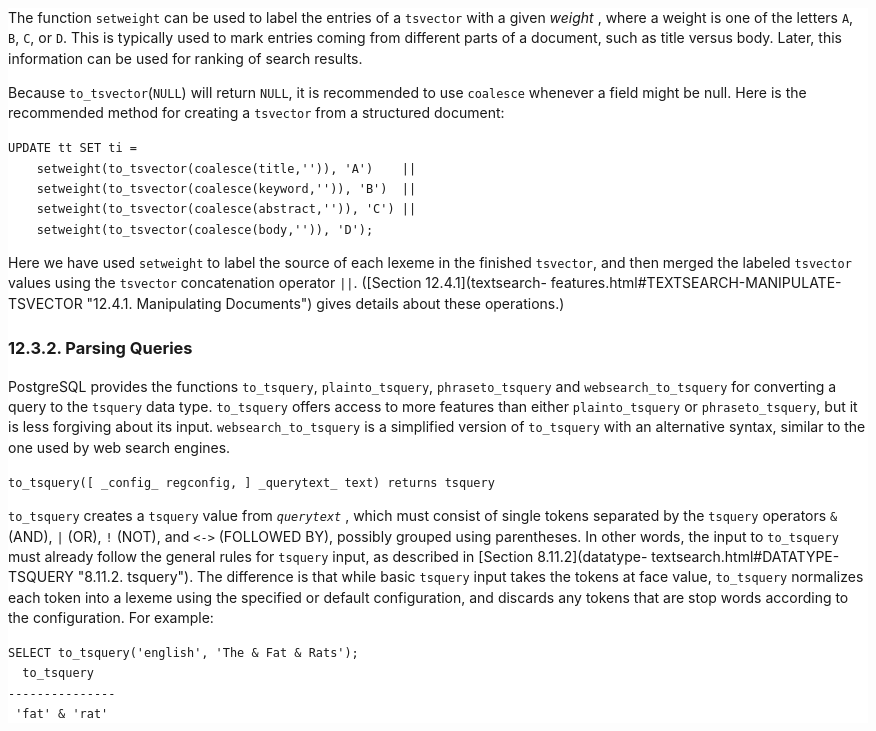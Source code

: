 The function `setweight` can be used to label the entries of a `tsvector` with
a given _weight_ , where a weight is one of the letters `A`, `B`, `C`, or `D`.
This is typically used to mark entries coming from different parts of a
document, such as title versus body. Later, this information can be used for
ranking of search results.

Because `to_tsvector`(`NULL`) will return `NULL`, it is recommended to use
`coalesce` whenever a field might be null. Here is the recommended method for
creating a `tsvector` from a structured document:

    
    
    UPDATE tt SET ti =
        setweight(to_tsvector(coalesce(title,'')), 'A')    ||
        setweight(to_tsvector(coalesce(keyword,'')), 'B')  ||
        setweight(to_tsvector(coalesce(abstract,'')), 'C') ||
        setweight(to_tsvector(coalesce(body,'')), 'D');
    

Here we have used `setweight` to label the source of each lexeme in the
finished `tsvector`, and then merged the labeled `tsvector` values using the
`tsvector` concatenation operator `||`. ([Section 12.4.1](textsearch-
features.html#TEXTSEARCH-MANIPULATE-TSVECTOR "12.4.1. Manipulating Documents")
gives details about these operations.)

### 12.3.2. Parsing Queries #

PostgreSQL provides the functions `to_tsquery`, `plainto_tsquery`,
`phraseto_tsquery` and `websearch_to_tsquery` for converting a query to the
`tsquery` data type. `to_tsquery` offers access to more features than either
`plainto_tsquery` or `phraseto_tsquery`, but it is less forgiving about its
input. `websearch_to_tsquery` is a simplified version of `to_tsquery` with an
alternative syntax, similar to the one used by web search engines.

    
    
    to_tsquery([ _config_ regconfig, ] _querytext_ text) returns tsquery
    

`to_tsquery` creates a `tsquery` value from _`querytext`_ , which must consist
of single tokens separated by the `tsquery` operators `&` (AND), `|` (OR), `!`
(NOT), and `<->` (FOLLOWED BY), possibly grouped using parentheses. In other
words, the input to `to_tsquery` must already follow the general rules for
`tsquery` input, as described in [Section 8.11.2](datatype-
textsearch.html#DATATYPE-TSQUERY "8.11.2. tsquery"). The difference is that
while basic `tsquery` input takes the tokens at face value, `to_tsquery`
normalizes each token into a lexeme using the specified or default
configuration, and discards any tokens that are stop words according to the
configuration. For example:

    
    
    SELECT to_tsquery('english', 'The & Fat & Rats');
      to_tsquery
    ---------------
     'fat' & 'rat'
    
